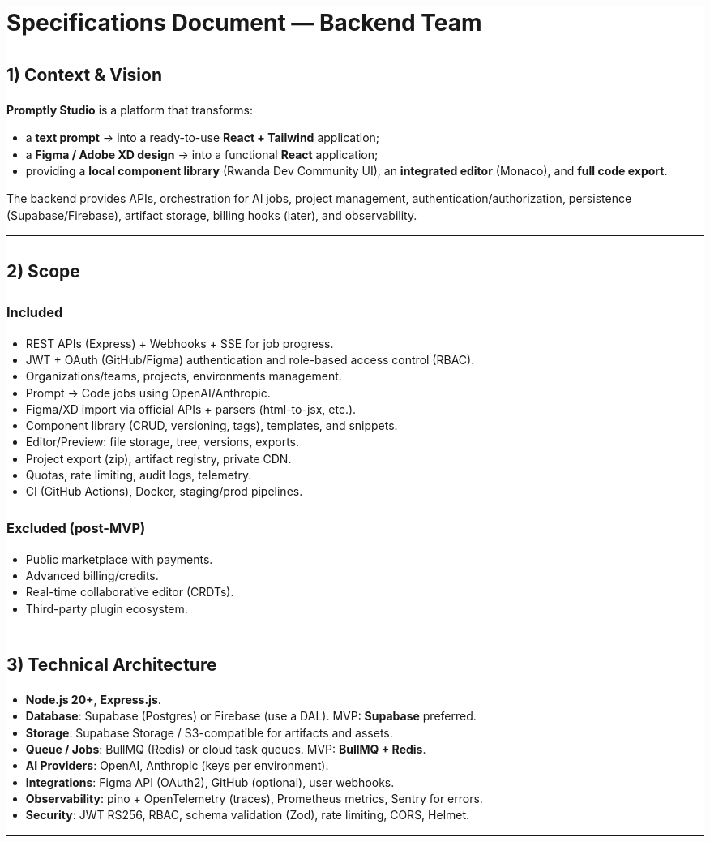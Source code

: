 # Specifications Document — Backend Team

## 1) Context & Vision

**Promptly Studio** is a platform that transforms:

* a **text prompt** → into a ready-to-use **React + Tailwind** application;
* a **Figma / Adobe XD design** → into a functional **React** application;
* providing a **local component library** (Rwanda Dev Community UI), an **integrated editor** (Monaco), and **full code export**.

The backend provides APIs, orchestration for AI jobs, project management, authentication/authorization, persistence (Supabase/Firebase), artifact storage, billing hooks (later), and observability.

---

## 2) Scope

### Included

* REST APIs (Express) + Webhooks + SSE for job progress.
* JWT + OAuth (GitHub/Figma) authentication and role-based access control (RBAC).
* Organizations/teams, projects, environments management.
* Prompt → Code jobs using OpenAI/Anthropic.
* Figma/XD import via official APIs + parsers (html-to-jsx, etc.).
* Component library (CRUD, versioning, tags), templates, and snippets.
* Editor/Preview: file storage, tree, versions, exports.
* Project export (zip), artifact registry, private CDN.
* Quotas, rate limiting, audit logs, telemetry.
* CI (GitHub Actions), Docker, staging/prod pipelines.

### Excluded (post-MVP)

* Public marketplace with payments.
* Advanced billing/credits.
* Real-time collaborative editor (CRDTs).
* Third-party plugin ecosystem.

---

## 3) Technical Architecture

* **Node.js 20+**, **Express.js**.
* **Database**: Supabase (Postgres) or Firebase (use a DAL). MVP: **Supabase** preferred.
* **Storage**: Supabase Storage / S3-compatible for artifacts and assets.
* **Queue / Jobs**: BullMQ (Redis) or cloud task queues. MVP: **BullMQ + Redis**.
* **AI Providers**: OpenAI, Anthropic (keys per environment).
* **Integrations**: Figma API (OAuth2), GitHub (optional), user webhooks.
* **Observability**: pino + OpenTelemetry (traces), Prometheus metrics, Sentry for errors.
* **Security**: JWT RS256, RBAC, schema validation (Zod), rate limiting, CORS, Helmet.

---